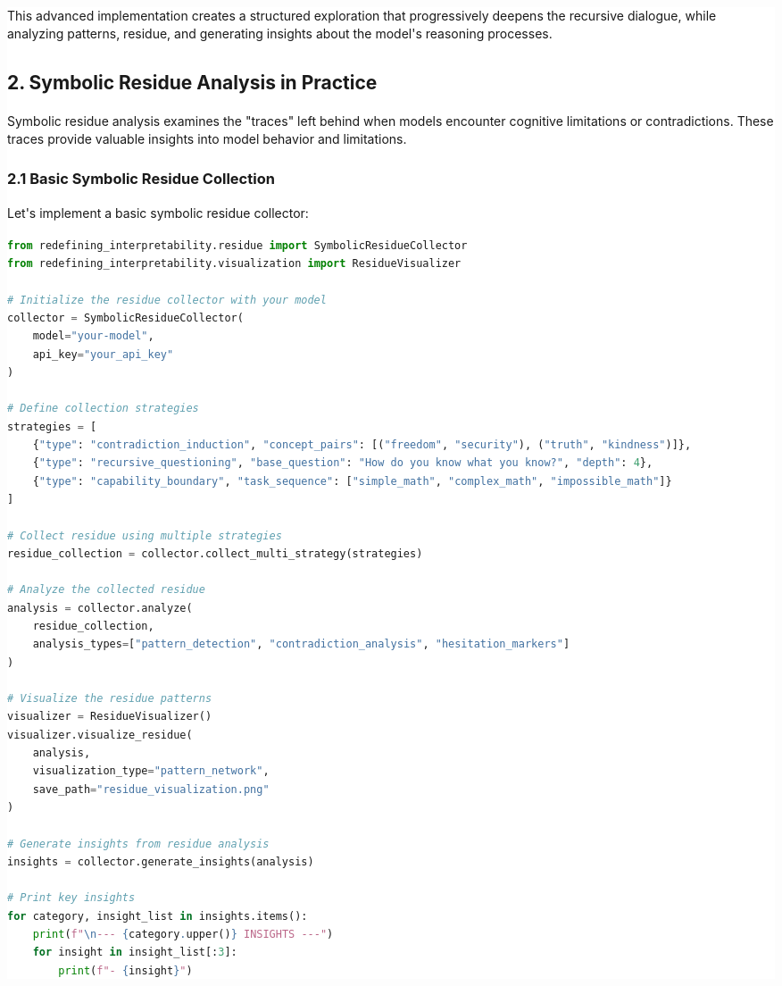 This advanced implementation creates a structured exploration that progressively deepens the recursive dialogue, while analyzing patterns, residue, and generating insights about the model's reasoning processes.

## 2. Symbolic Residue Analysis in Practice

Symbolic residue analysis examines the "traces" left behind when models encounter cognitive limitations or contradictions. These traces provide valuable insights into model behavior and limitations.

### 2.1 Basic Symbolic Residue Collection

Let's implement a basic symbolic residue collector:

```python
from redefining_interpretability.residue import SymbolicResidueCollector
from redefining_interpretability.visualization import ResidueVisualizer

# Initialize the residue collector with your model
collector = SymbolicResidueCollector(
    model="your-model",
    api_key="your_api_key"
)

# Define collection strategies
strategies = [
    {"type": "contradiction_induction", "concept_pairs": [("freedom", "security"), ("truth", "kindness")]},
    {"type": "recursive_questioning", "base_question": "How do you know what you know?", "depth": 4},
    {"type": "capability_boundary", "task_sequence": ["simple_math", "complex_math", "impossible_math"]}
]

# Collect residue using multiple strategies
residue_collection = collector.collect_multi_strategy(strategies)

# Analyze the collected residue
analysis = collector.analyze(
    residue_collection,
    analysis_types=["pattern_detection", "contradiction_analysis", "hesitation_markers"]
)

# Visualize the residue patterns
visualizer = ResidueVisualizer()
visualizer.visualize_residue(
    analysis,
    visualization_type="pattern_network",
    save_path="residue_visualization.png"
)

# Generate insights from residue analysis
insights = collector.generate_insights(analysis)

# Print key insights
for category, insight_list in insights.items():
    print(f"\n--- {category.upper()} INSIGHTS ---")
    for insight in insight_list[:3]:
        print(f"- {insight}")
```
